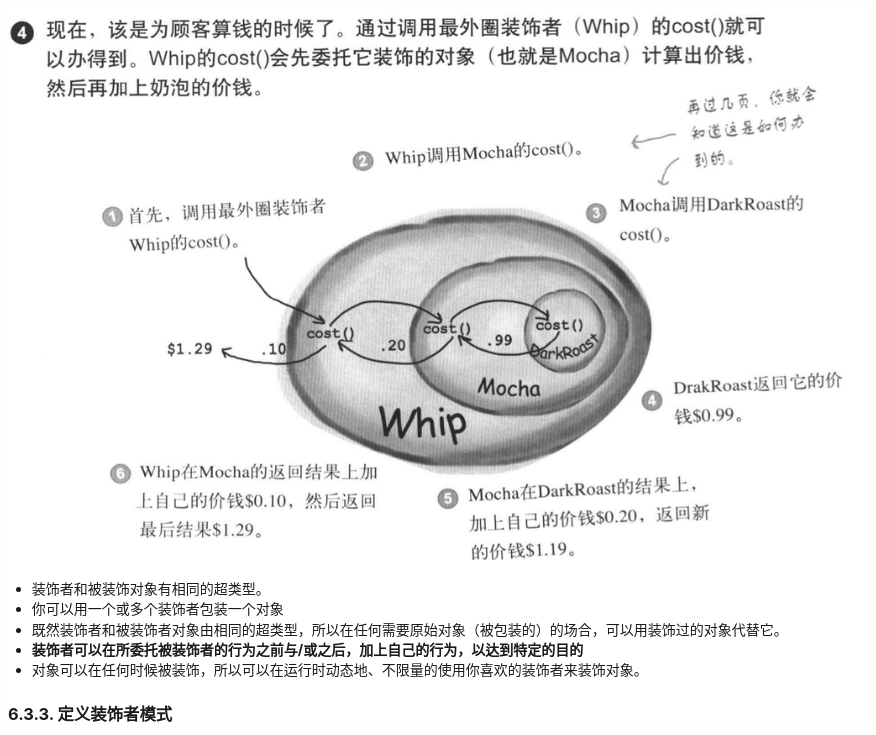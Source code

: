 ![装饰者模式2](./asset/装饰者模式2.png)

- 装饰者和被装饰对象有相同的超类型。
- 你可以用一个或多个装饰者包装一个对象
- 既然装饰者和被装饰者对象由相同的超类型，所以在任何需要原始对象（被包装的）的场合，可以用装饰过的对象代替它。
- **装饰者可以在所委托被装饰者的行为之前与/或之后，加上自己的行为，以达到特定的目的**
- 对象可以在任何时候被装饰，所以可以在运行时动态地、不限量的使用你喜欢的装饰者来装饰对象。

### 6.3.3. 定义装饰者模式
